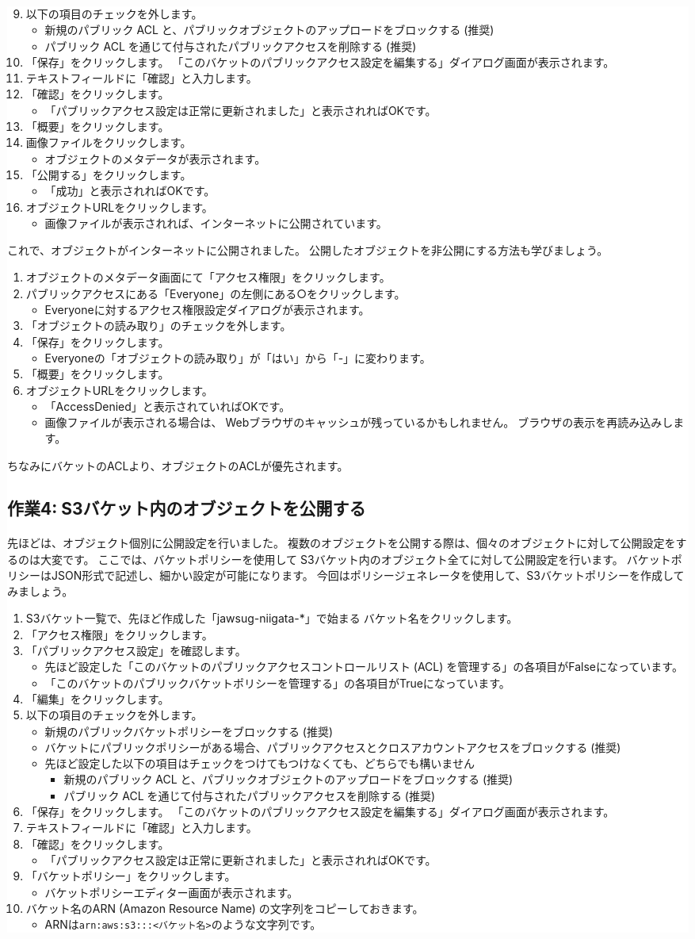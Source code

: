 9. 以下の項目のチェックを外します。
    - 新規のパブリック ACL と、パブリックオブジェクトのアップロードをブロックする (推奨)
    - パブリック ACL を通じて付与されたパブリックアクセスを削除する (推奨)
10. 「保存」をクリックします。
    「このバケットのパブリックアクセス設定を編集する」ダイアログ画面が表示されます。
11. テキストフィールドに「確認」と入力します。
12. 「確認」をクリックします。
    - 「パブリックアクセス設定は正常に更新されました」と表示されればOKです。
13. 「概要」をクリックします。
14. 画像ファイルをクリックします。
    - オブジェクトのメタデータが表示されます。
15. 「公開する」をクリックします。
    - 「成功」と表示されればOKです。
16. オブジェクトURLをクリックします。
    - 画像ファイルが表示されれば、インターネットに公開されています。

これで、オブジェクトがインターネットに公開されました。
公開したオブジェクトを非公開にする方法も学びましょう。

1. オブジェクトのメタデータ画面にて「アクセス権限」をクリックします。
2. パブリックアクセスにある「Everyone」の左側にある○をクリックします。
    - Everyoneに対するアクセス権限設定ダイアログが表示されます。
3. 「オブジェクトの読み取り」のチェックを外します。
4. 「保存」をクリックします。
    - Everyoneの「オブジェクトの読み取り」が「はい」から「-」に変わります。
5. 「概要」をクリックします。
6. オブジェクトURLをクリックします。
    - 「AccessDenied」と表示されていればOKです。
    - 画像ファイルが表示される場合は、
        Webブラウザのキャッシュが残っているかもしれません。
        ブラウザの表示を再読み込みします。

ちなみにバケットのACLより、オブジェクトのACLが優先されます。

## 作業4: S3バケット内のオブジェクトを公開する

先ほどは、オブジェクト個別に公開設定を行いました。
複数のオブジェクトを公開する際は、個々のオブジェクトに対して公開設定をするのは大変です。
ここでは、バケットポリシーを使用して
S3バケット内のオブジェクト全てに対して公開設定を行います。
バケットポリシーはJSON形式で記述し、細かい設定が可能になります。
今回はポリシージェネレータを使用して、S3バケットポリシーを作成してみましょう。

1. S3バケット一覧で、先ほど作成した「jawsug-niigata-*」で始まる
    バケット名をクリックします。
2. 「アクセス権限」をクリックします。
3. 「パブリックアクセス設定」を確認します。
    - 先ほど設定した「このバケットのパブリックアクセスコントロールリスト (ACL) を管理する」の各項目がFalseになっています。
    - 「このバケットのパブリックバケットポリシーを管理する」の各項目がTrueになっています。
4. 「編集」をクリックします。
5. 以下の項目のチェックを外します。
    - 新規のパブリックバケットポリシーをブロックする (推奨)
    - バケットにパブリックポリシーがある場合、パブリックアクセスとクロスアカウントアクセスをブロックする (推奨)
    - 先ほど設定した以下の項目はチェックをつけてもつけなくても、どちらでも構いません
        - 新規のパブリック ACL と、パブリックオブジェクトのアップロードをブロックする (推奨)
        - パブリック ACL を通じて付与されたパブリックアクセスを削除する (推奨)
6. 「保存」をクリックします。
    「このバケットのパブリックアクセス設定を編集する」ダイアログ画面が表示されます。
7. テキストフィールドに「確認」と入力します。
8. 「確認」をクリックします。
    - 「パブリックアクセス設定は正常に更新されました」と表示されればOKです。
9. 「バケットポリシー」をクリックします。
    - バケットポリシーエディター画面が表示されます。
10. バケット名のARN (Amazon Resource Name) の文字列をコピーしておきます。
    - ARNは`arn:aws:s3:::<バケット名>`のような文字列です。